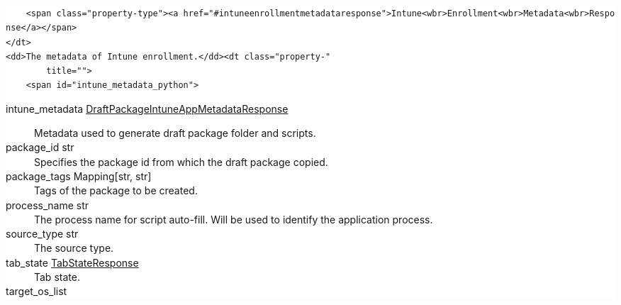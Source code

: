         <span class="property-type"><a href="#intuneenrollmentmetadataresponse">Intune<wbr>Enrollment<wbr>Metadata<wbr>Response</a></span>
    </dt>
    <dd>The metadata of Intune enrollment.</dd><dt class="property-"
            title="">
        <span id="intune_metadata_python">
<a data-swiftype-name="resource-property" data-swiftype-type="text" href="#intune_metadata_python" style="color: inherit; text-decoration: inherit;">intune_<wbr>metadata</a>
</span>
        <span class="property-indicator"></span>
        <span class="property-type"><a href="#draftpackageintuneappmetadataresponse">Draft<wbr>Package<wbr>Intune<wbr>App<wbr>Metadata<wbr>Response</a></span>
    </dt>
    <dd>Metadata used to generate draft package folder and scripts.</dd><dt class="property-"
            title="">
        <span id="package_id_python">
<a data-swiftype-name="resource-property" data-swiftype-type="text" href="#package_id_python" style="color: inherit; text-decoration: inherit;">package_<wbr>id</a>
</span>
        <span class="property-indicator"></span>
        <span class="property-type">str</span>
    </dt>
    <dd>Specifies the package id from which the draft package copied.</dd><dt class="property-"
            title="">
        <span id="package_tags_python">
<a data-swiftype-name="resource-property" data-swiftype-type="text" href="#package_tags_python" style="color: inherit; text-decoration: inherit;">package_<wbr>tags</a>
</span>
        <span class="property-indicator"></span>
        <span class="property-type">Mapping[str, str]</span>
    </dt>
    <dd>Tags of the package to be created.</dd><dt class="property-"
            title="">
        <span id="process_name_python">
<a data-swiftype-name="resource-property" data-swiftype-type="text" href="#process_name_python" style="color: inherit; text-decoration: inherit;">process_<wbr>name</a>
</span>
        <span class="property-indicator"></span>
        <span class="property-type">str</span>
    </dt>
    <dd>The process name for script auto-fill. Will be used to identify the application process.</dd><dt class="property-"
            title="">
        <span id="source_type_python">
<a data-swiftype-name="resource-property" data-swiftype-type="text" href="#source_type_python" style="color: inherit; text-decoration: inherit;">source_<wbr>type</a>
</span>
        <span class="property-indicator"></span>
        <span class="property-type">str</span>
    </dt>
    <dd>The source type.</dd><dt class="property-"
            title="">
        <span id="tab_state_python">
<a data-swiftype-name="resource-property" data-swiftype-type="text" href="#tab_state_python" style="color: inherit; text-decoration: inherit;">tab_<wbr>state</a>
</span>
        <span class="property-indicator"></span>
        <span class="property-type"><a href="#tabstateresponse">Tab<wbr>State<wbr>Response</a></span>
    </dt>
    <dd>Tab state.</dd><dt class="property-"
            title="">
        <span id="target_os_list_python">
<a data-swiftype-name="resource-property" data-swiftype-type="text" href="#target_os_list_python" style="color: inherit; text-decoration: inherit;">target_<wbr>os_<wbr>list</a>
